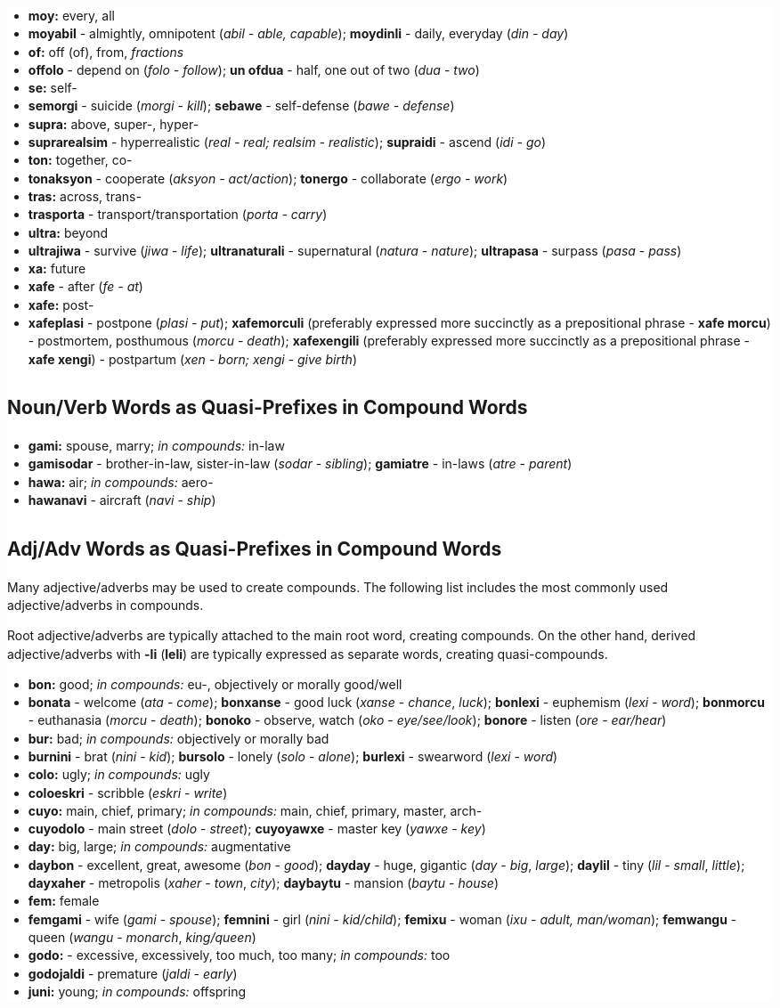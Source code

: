 * **moy:** every, all
 * **moyabil** - almightly, omnipotent (_abil - able, capable_); **moydinli** - daily, everyday (_din - day_)
* **of:** off (of), from, _fractions_
 * **offolo** - depend on (_folo - follow_); **un ofdua** - half, one out of two (_dua_ - _two_)
* **se:** self-
 * **semorgi** - suicide (_morgi_ - _kill_); **sebawe** - self-defense (_bawe - defense_)
* **supra:** above, super-, hyper-
 * **suprarealsim** - hyperrealistic (_real - real; realsim - realistic_); **supraidi** - ascend (_idi - go_)
* **ton:** together, co-
 * **tonaksyon** - cooperate (_aksyon - act/action_); **tonergo** - collaborate (_ergo - work_)
* **tras:** across, trans-
 * **trasporta** - transport/transportation (_porta - carry_)
* **ultra:** beyond
 * **ultrajiwa** - survive (_jiwa_ - _life_); **ultranaturali** - supernatural (_natura_ - _nature_); **ultrapasa** - surpass (_pasa_ - _pass_)
* **xa:** future
 * **xafe** - after (_fe - at_)
* **xafe:** post-
 * **xafeplasi** - postpone (_plasi - put_); **xafemorculi** (preferably expressed more succinctly as a prepositional phrase - **xafe morcu**) - postmortem, posthumous (_morcu - death_); **xafexengili** (preferably expressed more succinctly as a prepositional phrase - **xafe xengi**) - postpartum (_xen - born; xengi - give birth_)

## Noun/Verb Words as Quasi-Prefixes in Compound Words

* **gami:** spouse, marry; _in compounds:_ in-law
 * **gamisodar** - brother-in-law, sister-in-law (_sodar_ - _sibling_); **gamiatre** - in-laws (_atre_ - _parent_)  
* **hawa:** air; _in compounds:_ aero-
 * **hawanavi** - aircraft (_navi_ - _ship_)

## Adj/Adv Words as Quasi-Prefixes in Compound Words

Many adjective/adverbs may be used to create compounds. The following list includes the most commonly used adjective/adverbs in compounds.

Root adjective/adverbs are typically attached to the main root word, creating compounds. On the other hand, derived adjective/adverbs with **-li** (**leli**) are typically expressed as separate words, creating quasi-compounds.

* **bon:** good; _in compounds:_ eu-, objectively or morally good/well
 * **bonata** - welcome (_ata_ - _come_); **bonxanse** - good luck (_xanse_ - _chance_, _luck_); **bonlexi** - euphemism (_lexi_ - _word_); **bonmorcu** - euthanasia (_morcu_ - _death_); **bonoko** - observe, watch (_oko_ - _eye/see/look_); **bonore** - listen (_ore_ - _ear/hear_)
* **bur:** bad; _in compounds:_ objectively or morally bad 
 * **burnini** - brat (_nini_ - _kid_); **bursolo** - lonely (_solo_ - _alone_); **burlexi** - swearword (_lexi_ - _word_)
* **colo:** ugly; _in compounds:_ ugly
 * **coloeskri** - scribble (_eskri_ - _write_)
* **cuyo:** main, chief, primary; _in compounds:_ main, chief, primary, master, arch-
 * **cuyodolo** - main street (_dolo_ - _street_); **cuyoyawxe** - master key (_yawxe_ - _key_)
* **day:** big, large; _in compounds:_ augmentative
 * **daybon** - excellent, great, awesome (_bon_ - _good_); **dayday** - huge, gigantic (_day_ - _big_, _large_); **daylil** - tiny (_lil_ - _small_, _little_); **dayxaher** - metropolis (_xaher_ - _town_, _city_); **daybaytu** - mansion (_baytu_ - _house_)
* **fem:** female
 * **femgami** - wife (_gami_ - _spouse_); **femnini** - girl (_nini_ - _kid/child_); **femixu** - woman (_ixu_ - _adult, man/woman_); **femwangu** - queen (_wangu_ - _monarch_, _king/queen_)
* **godo:** - excessive, excessively, too much, too many; _in compounds:_ too
 * **godojaldi** - premature (_jaldi - early_)
* **juni:** young; _in compounds:_ offspring 